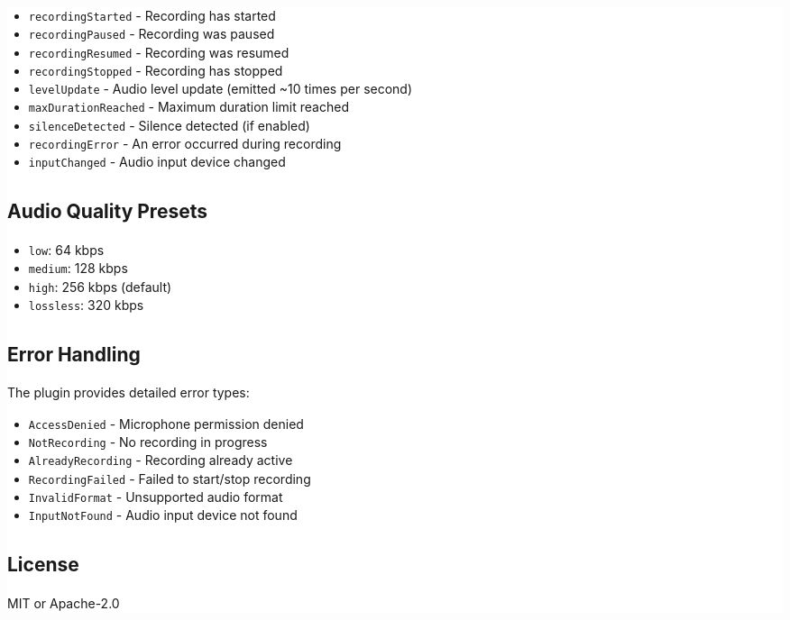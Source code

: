 - `recordingStarted` - Recording has started
- `recordingPaused` - Recording was paused
- `recordingResumed` - Recording was resumed
- `recordingStopped` - Recording has stopped
- `levelUpdate` - Audio level update (emitted ~10 times per second)
- `maxDurationReached` - Maximum duration limit reached
- `silenceDetected` - Silence detected (if enabled)
- `recordingError` - An error occurred during recording
- `inputChanged` - Audio input device changed

## Audio Quality Presets

- `low`: 64 kbps
- `medium`: 128 kbps
- `high`: 256 kbps (default)
- `lossless`: 320 kbps

## Error Handling

The plugin provides detailed error types:

- `AccessDenied` - Microphone permission denied
- `NotRecording` - No recording in progress
- `AlreadyRecording` - Recording already active
- `RecordingFailed` - Failed to start/stop recording
- `InvalidFormat` - Unsupported audio format
- `InputNotFound` - Audio input device not found

## License

MIT or Apache-2.0